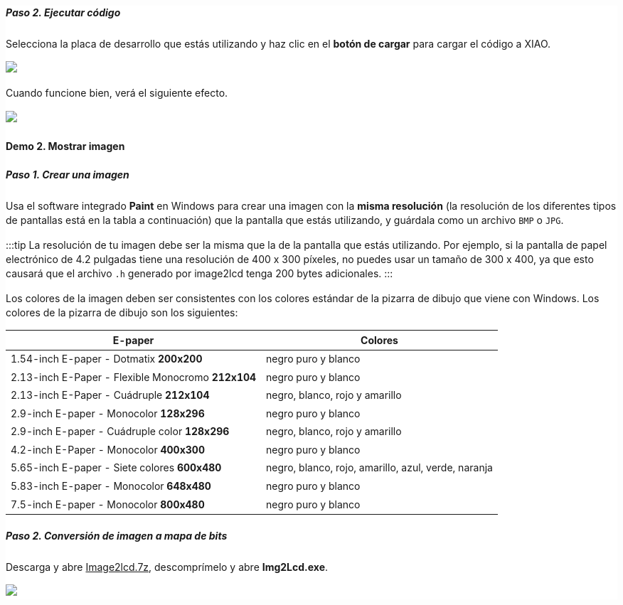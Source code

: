 ##### Paso 2. Ejecutar código

Selecciona la placa de desarrollo que estás utilizando y haz clic en el **botón de cargar** para cargar el código a XIAO.

<div style={{textAlign:'center'}}><img src="https://files.seeedstudio.com/wiki/eInk/xiao-expansion/e7.png" style={{width:700, height:'auto'}}/></div>

Cuando funcione bien, verá el siguiente efecto.

<div style={{textAlign:'center'}}><img src="https://files.seeedstudio.com/wiki/eInk/xiao-expansion/epaper_GUI_display.gif" style={{width:700, height:'auto'}}/></div>

#### Demo 2. Mostrar imagen

##### Paso 1. Crear una imagen

Usa el software integrado **Paint** en Windows para crear una imagen con la **misma resolución** (la resolución de los diferentes tipos de pantallas está en la tabla a continuación) que la pantalla que estás utilizando, y guárdala como un archivo `BMP` o `JPG`.

:::tip
La resolución de tu imagen debe ser la misma que la de la pantalla que estás utilizando. Por ejemplo, si la pantalla de papel electrónico de 4.2 pulgadas tiene una resolución de 400 x 300 píxeles, no puedes usar un tamaño de 300 x 400, ya que esto causará que el archivo `.h` generado por image2lcd tenga 200 bytes adicionales.
:::

Los colores de la imagen deben ser consistentes con los colores estándar de la pizarra de dibujo que viene con Windows. Los colores de la pizarra de dibujo son los siguientes:

<div class="table-center">

|      E-paper      | Colores |
|       ---      |  ---   |
|1.54-inch E-paper - Dotmatix **200x200**           | negro puro y blanco          |
|2.13-inch E-Paper - Flexible Monocromo **212x104** | negro puro y blanco          |
|2.13-inch E-Paper - Cuádruple **212x104**          | negro, blanco, rojo y amarillo |
|2.9-inch E-paper - Monocolor **128x296**           | negro puro y blanco          |
|2.9-inch E-paper - Cuádruple color **128x296**     | negro, blanco, rojo y amarillo |
|4.2-inch E-Paper - Monocolor **400x300**           | negro puro y blanco          |
|5.65-inch E-paper - Siete colores **600x480**      | negro, blanco, rojo, amarillo, azul, verde, naranja |
|5.83-inch E-paper - Monocolor **648x480**          | negro puro y blanco          |
|7.5-inch E-paper - Monocolor **800x480**           | negro puro y blanco          |

</div>

##### Paso 2. Conversión de imagen a mapa de bits

Descarga y abre [Image2lcd.7z](https://files.seeedstudio.com/wiki/eInk/xiao-expansion/Image2Lcd.7z), descomprímelo y abre **Img2Lcd.exe**.
<div style={{textAlign:'center'}}><img src="https://files.seeedstudio.com/wiki/eInk/xiao-expansion/1.png" style={{width:700, height:'auto'}}/></div>
